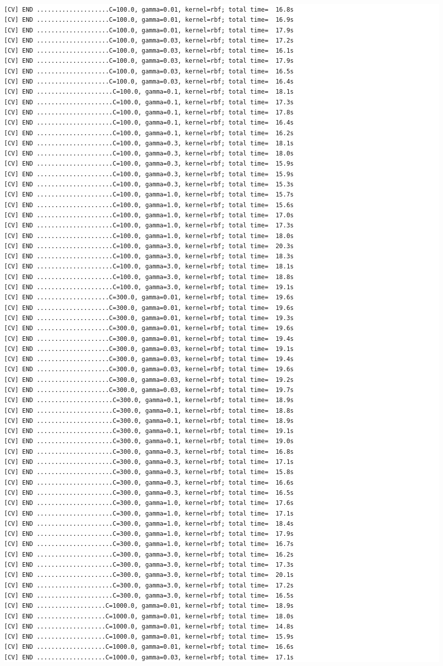     [CV] END ....................C=100.0, gamma=0.01, kernel=rbf; total time=  16.8s
    [CV] END ....................C=100.0, gamma=0.01, kernel=rbf; total time=  16.9s
    [CV] END ....................C=100.0, gamma=0.01, kernel=rbf; total time=  17.9s
    [CV] END ....................C=100.0, gamma=0.03, kernel=rbf; total time=  17.2s
    [CV] END ....................C=100.0, gamma=0.03, kernel=rbf; total time=  16.1s
    [CV] END ....................C=100.0, gamma=0.03, kernel=rbf; total time=  17.9s
    [CV] END ....................C=100.0, gamma=0.03, kernel=rbf; total time=  16.5s
    [CV] END ....................C=100.0, gamma=0.03, kernel=rbf; total time=  16.4s
    [CV] END .....................C=100.0, gamma=0.1, kernel=rbf; total time=  18.1s
    [CV] END .....................C=100.0, gamma=0.1, kernel=rbf; total time=  17.3s
    [CV] END .....................C=100.0, gamma=0.1, kernel=rbf; total time=  17.8s
    [CV] END .....................C=100.0, gamma=0.1, kernel=rbf; total time=  16.4s
    [CV] END .....................C=100.0, gamma=0.1, kernel=rbf; total time=  16.2s
    [CV] END .....................C=100.0, gamma=0.3, kernel=rbf; total time=  18.1s
    [CV] END .....................C=100.0, gamma=0.3, kernel=rbf; total time=  18.0s
    [CV] END .....................C=100.0, gamma=0.3, kernel=rbf; total time=  15.9s
    [CV] END .....................C=100.0, gamma=0.3, kernel=rbf; total time=  15.9s
    [CV] END .....................C=100.0, gamma=0.3, kernel=rbf; total time=  15.3s
    [CV] END .....................C=100.0, gamma=1.0, kernel=rbf; total time=  15.7s
    [CV] END .....................C=100.0, gamma=1.0, kernel=rbf; total time=  15.6s
    [CV] END .....................C=100.0, gamma=1.0, kernel=rbf; total time=  17.0s
    [CV] END .....................C=100.0, gamma=1.0, kernel=rbf; total time=  17.3s
    [CV] END .....................C=100.0, gamma=1.0, kernel=rbf; total time=  18.0s
    [CV] END .....................C=100.0, gamma=3.0, kernel=rbf; total time=  20.3s
    [CV] END .....................C=100.0, gamma=3.0, kernel=rbf; total time=  18.3s
    [CV] END .....................C=100.0, gamma=3.0, kernel=rbf; total time=  18.1s
    [CV] END .....................C=100.0, gamma=3.0, kernel=rbf; total time=  18.8s
    [CV] END .....................C=100.0, gamma=3.0, kernel=rbf; total time=  19.1s
    [CV] END ....................C=300.0, gamma=0.01, kernel=rbf; total time=  19.6s
    [CV] END ....................C=300.0, gamma=0.01, kernel=rbf; total time=  19.6s
    [CV] END ....................C=300.0, gamma=0.01, kernel=rbf; total time=  19.3s
    [CV] END ....................C=300.0, gamma=0.01, kernel=rbf; total time=  19.6s
    [CV] END ....................C=300.0, gamma=0.01, kernel=rbf; total time=  19.4s
    [CV] END ....................C=300.0, gamma=0.03, kernel=rbf; total time=  19.1s
    [CV] END ....................C=300.0, gamma=0.03, kernel=rbf; total time=  19.4s
    [CV] END ....................C=300.0, gamma=0.03, kernel=rbf; total time=  19.6s
    [CV] END ....................C=300.0, gamma=0.03, kernel=rbf; total time=  19.2s
    [CV] END ....................C=300.0, gamma=0.03, kernel=rbf; total time=  19.7s
    [CV] END .....................C=300.0, gamma=0.1, kernel=rbf; total time=  18.9s
    [CV] END .....................C=300.0, gamma=0.1, kernel=rbf; total time=  18.8s
    [CV] END .....................C=300.0, gamma=0.1, kernel=rbf; total time=  18.9s
    [CV] END .....................C=300.0, gamma=0.1, kernel=rbf; total time=  19.1s
    [CV] END .....................C=300.0, gamma=0.1, kernel=rbf; total time=  19.0s
    [CV] END .....................C=300.0, gamma=0.3, kernel=rbf; total time=  16.8s
    [CV] END .....................C=300.0, gamma=0.3, kernel=rbf; total time=  17.1s
    [CV] END .....................C=300.0, gamma=0.3, kernel=rbf; total time=  15.8s
    [CV] END .....................C=300.0, gamma=0.3, kernel=rbf; total time=  16.6s
    [CV] END .....................C=300.0, gamma=0.3, kernel=rbf; total time=  16.5s
    [CV] END .....................C=300.0, gamma=1.0, kernel=rbf; total time=  17.6s
    [CV] END .....................C=300.0, gamma=1.0, kernel=rbf; total time=  17.1s
    [CV] END .....................C=300.0, gamma=1.0, kernel=rbf; total time=  18.4s
    [CV] END .....................C=300.0, gamma=1.0, kernel=rbf; total time=  17.9s
    [CV] END .....................C=300.0, gamma=1.0, kernel=rbf; total time=  16.7s
    [CV] END .....................C=300.0, gamma=3.0, kernel=rbf; total time=  16.2s
    [CV] END .....................C=300.0, gamma=3.0, kernel=rbf; total time=  17.3s
    [CV] END .....................C=300.0, gamma=3.0, kernel=rbf; total time=  20.1s
    [CV] END .....................C=300.0, gamma=3.0, kernel=rbf; total time=  17.2s
    [CV] END .....................C=300.0, gamma=3.0, kernel=rbf; total time=  16.5s
    [CV] END ...................C=1000.0, gamma=0.01, kernel=rbf; total time=  18.9s
    [CV] END ...................C=1000.0, gamma=0.01, kernel=rbf; total time=  18.0s
    [CV] END ...................C=1000.0, gamma=0.01, kernel=rbf; total time=  14.8s
    [CV] END ...................C=1000.0, gamma=0.01, kernel=rbf; total time=  15.9s
    [CV] END ...................C=1000.0, gamma=0.01, kernel=rbf; total time=  16.6s
    [CV] END ...................C=1000.0, gamma=0.03, kernel=rbf; total time=  17.1s